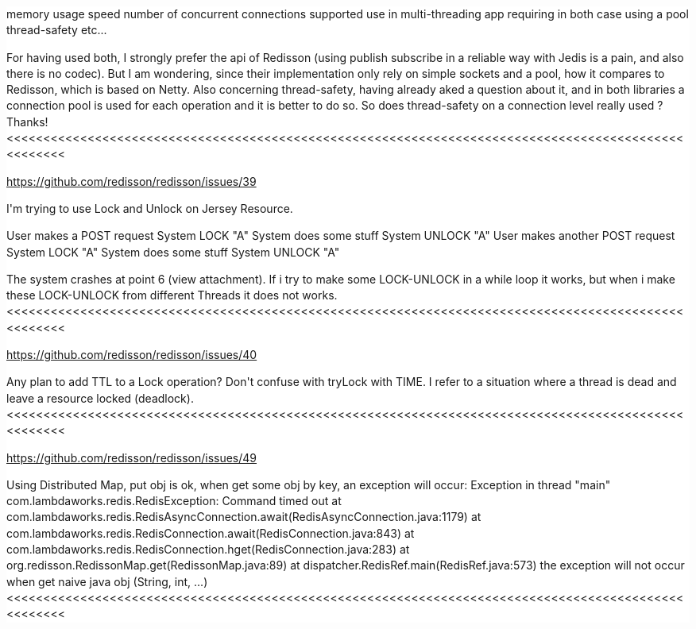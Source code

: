 memory usage
speed
number of concurrent connections supported
use in multi-threading app requiring in both case using a pool
thread-safety
etc...

For having used both, I strongly prefer the api of Redisson (using publish subscribe in a reliable way with Jedis is a pain, and also there is no codec). But I am wondering, since their implementation only rely on simple sockets and a pool, how it compares to Redisson, which is based on Netty.
Also concerning thread-safety, having already aked a question about it, and in both libraries a connection pool is used for each operation and it is better to do so. So does thread-safety on a connection level really used ?
Thanks!
<<<<<<<<<<<<<<<<<<<<<<<<<<<<<<<<<<<<<<<<<<<<<<<<<<<<<<<<<<<<<<<<<<<<<<<<<<<<<<<<<<<<<<<<<<<<<<<<<<<<

https://github.com/redisson/redisson/issues/39
>>>>>>>>>>>>>>>>>>>>>>>>>>>>>>>>>>>>>>>>>>>>>>>>>>>>>>>>>>>>>>>>>>>>>>>>>>>>>>>>>>>>>>>>>>>>>>>>>>>>
I'm trying to use Lock and Unlock on Jersey Resource.

User makes a POST request
System LOCK "A"
System does some stuff
System UNLOCK "A"
User makes another POST request
System LOCK "A"
System does some stuff
System UNLOCK "A"

The system crashes at point 6 (view attachment).
If i try to make some LOCK-UNLOCK in a while loop it works, but when i make these LOCK-UNLOCK from different Threads it does not works.
<<<<<<<<<<<<<<<<<<<<<<<<<<<<<<<<<<<<<<<<<<<<<<<<<<<<<<<<<<<<<<<<<<<<<<<<<<<<<<<<<<<<<<<<<<<<<<<<<<<<

https://github.com/redisson/redisson/issues/40
>>>>>>>>>>>>>>>>>>>>>>>>>>>>>>>>>>>>>>>>>>>>>>>>>>>>>>>>>>>>>>>>>>>>>>>>>>>>>>>>>>>>>>>>>>>>>>>>>>>>
Any plan to add TTL to a Lock operation? Don't confuse with tryLock with TIME.
I refer to a situation where a thread is dead and leave a resource locked (deadlock).
<<<<<<<<<<<<<<<<<<<<<<<<<<<<<<<<<<<<<<<<<<<<<<<<<<<<<<<<<<<<<<<<<<<<<<<<<<<<<<<<<<<<<<<<<<<<<<<<<<<<

https://github.com/redisson/redisson/issues/49
>>>>>>>>>>>>>>>>>>>>>>>>>>>>>>>>>>>>>>>>>>>>>>>>>>>>>>>>>>>>>>>>>>>>>>>>>>>>>>>>>>>>>>>>>>>>>>>>>>>>
Using Distributed Map, put obj is ok, when get some obj by key, an exception will occur:
Exception in thread "main" com.lambdaworks.redis.RedisException: Command timed out
at com.lambdaworks.redis.RedisAsyncConnection.await(RedisAsyncConnection.java:1179)
at com.lambdaworks.redis.RedisConnection.await(RedisConnection.java:843)
at com.lambdaworks.redis.RedisConnection.hget(RedisConnection.java:283)
at org.redisson.RedissonMap.get(RedissonMap.java:89)
at dispatcher.RedisRef.main(RedisRef.java:573)
the exception will not occur when get naive java obj (String, int, ...)
<<<<<<<<<<<<<<<<<<<<<<<<<<<<<<<<<<<<<<<<<<<<<<<<<<<<<<<<<<<<<<<<<<<<<<<<<<<<<<<<<<<<<<<<<<<<<<<<<<<<
